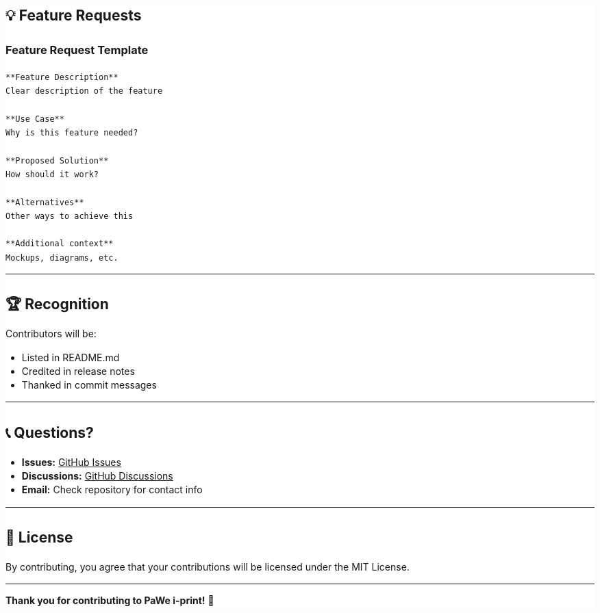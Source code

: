 
## 💡 Feature Requests

### Feature Request Template

```markdown
**Feature Description**
Clear description of the feature

**Use Case**
Why is this feature needed?

**Proposed Solution**
How should it work?

**Alternatives**
Other ways to achieve this

**Additional context**
Mockups, diagrams, etc.
```

---

## 🏆 Recognition

Contributors will be:
- Listed in README.md
- Credited in release notes
- Thanked in commit messages

---

## 📞 Questions?

- **Issues:** [GitHub Issues](https://github.com/ratpic83/12dollar-knomi/issues)
- **Discussions:** [GitHub Discussions](https://github.com/ratpic83/12dollar-knomi/discussions)
- **Email:** Check repository for contact info

---

## 📄 License

By contributing, you agree that your contributions will be licensed under the MIT License.

---

**Thank you for contributing to PaWe i-print!** 🎉
